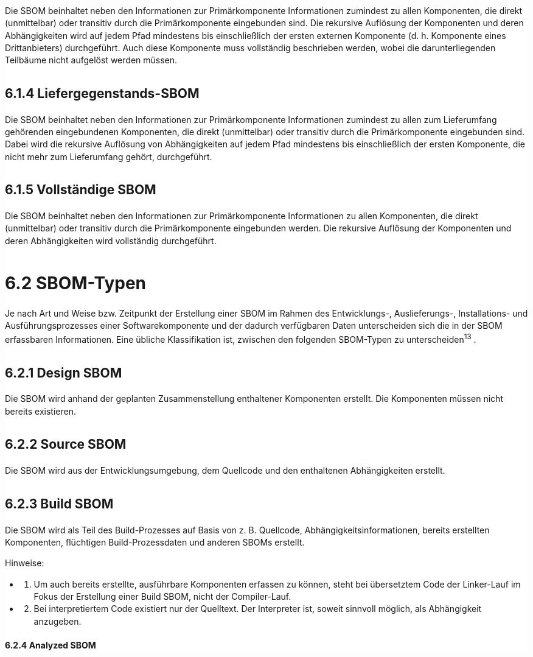 Die SBOM beinhaltet neben den Informationen zur Primärkomponente Informationen zumindest zu allen Komponenten, die direkt (unmittelbar) oder transitiv durch die Primärkomponente eingebunden sind. Die rekursive Auflösung der Komponenten und deren Abhängigkeiten wird auf jedem Pfad mindestens bis einschließlich der ersten externen Komponente (d. h. Komponente eines Drittanbieters) durchgeführt. Auch diese Komponente muss vollständig beschrieben werden, wobei die darunterliegenden Teilbäume nicht aufgelöst werden müssen.

## <span id="page-9-5"></span>6.1.4 Liefergegenstands-SBOM

Die SBOM beinhaltet neben den Informationen zur Primärkomponente Informationen zumindest zu allen zum Lieferumfang gehörenden eingebundenen Komponenten, die direkt (unmittelbar) oder transitiv durch die Primärkomponente eingebunden sind. Dabei wird die rekursive Auflösung von Abhängigkeiten auf jedem Pfad mindestens bis einschließlich der ersten Komponente, die nicht mehr zum Lieferumfang gehört, durchgeführt.

## <span id="page-9-6"></span>6.1.5 Vollständige SBOM

Die SBOM beinhaltet neben den Informationen zur Primärkomponente Informationen zu allen Komponenten, die direkt (unmittelbar) oder transitiv durch die Primärkomponente eingebunden werden. Die rekursive Auflösung der Komponenten und deren Abhängigkeiten wird vollständig durchgeführt.

# <span id="page-10-0"></span>6.2 SBOM-Typen

Je nach Art und Weise bzw. Zeitpunkt der Erstellung einer SBOM im Rahmen des Entwicklungs-, Auslieferungs-, Installations- und Ausführungsprozesses einer Softwarekomponente und der dadurch verfügbaren Daten unterscheiden sich die in der SBOM erfassbaren Informationen. Eine übliche Klassifikation ist, zwischen den folgenden SBOM-Typen zu unterscheiden<sup>13</sup> .

## <span id="page-10-1"></span>6.2.1 Design SBOM

Die SBOM wird anhand der geplanten Zusammenstellung enthaltener Komponenten erstellt. Die Komponenten müssen nicht bereits existieren.

## <span id="page-10-2"></span>6.2.2 Source SBOM

Die SBOM wird aus der Entwicklungsumgebung, dem Quellcode und den enthaltenen Abhängigkeiten erstellt.

## <span id="page-10-3"></span>6.2.3 Build SBOM

Die SBOM wird als Teil des Build-Prozesses auf Basis von z. B. Quellcode, Abhängigkeitsinformationen, bereits erstellten Komponenten, flüchtigen Build-Prozessdaten und anderen SBOMs erstellt.

Hinweise:

- 1. Um auch bereits erstellte, ausführbare Komponenten erfassen zu können, steht bei übersetztem Code der Linker-Lauf im Fokus der Erstellung einer Build SBOM, nicht der Compiler-Lauf.
- 2. Bei interpretiertem Code existiert nur der Quelltext. Der Interpreter ist, soweit sinnvoll möglich, als Abhängigkeit anzugeben.

#### <span id="page-10-4"></span>6.2.4 Analyzed SBOM
